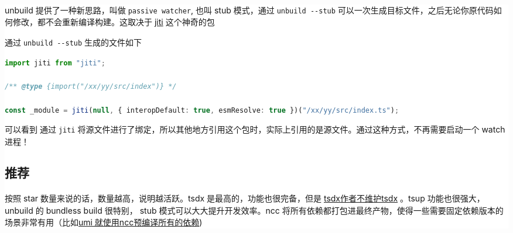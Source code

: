unbuild 提供了一种新思路，叫做 `passive watcher`, 也叫 stub 模式，通过 `unbuild --stub` 可以一次生成目标文件，之后无论你原代码如何修改，都不会重新编译构建。这取决于 [jiti](https://github.com/unjs/jiti) 这个神奇的包

通过 `unbuild --stub` 生成的文件如下

```ts
import jiti from "jiti";

/** @type {import("/xx/yy/src/index")} */

const _module = jiti(null, { interopDefault: true, esmResolve: true })("/xx/yy/src/index.ts");
```

可以看到 通过 `jiti` 将源文件进行了绑定，所以其他地方引用这个包时，实际上引用的是源文件。通过这种方式，不再需要启动一个 watch 进程！


## 推荐

按照 star 数量来说的话，数量越高，说明越活跃。tsdx  是最高的，功能也很完备，但是 [tsdx作者不维护tsdx](https://github.com/jaredpalmer/tsdx/issues/1058) 。tsup 功能也很强大，unbuild 的 bundless build 很特别， stub 模式可以大大提升开发效率。ncc 将所有依赖都打包进最终产物，使得一些需要固定依赖版本的场景非常有用（比如[umi 就使用ncc预编译所有的依赖](https://github.com/umijs/umi/blob/284b25ad9cde67f2d90b74e1f5df252675bea9bd/scripts/bundleDeps.ts))
